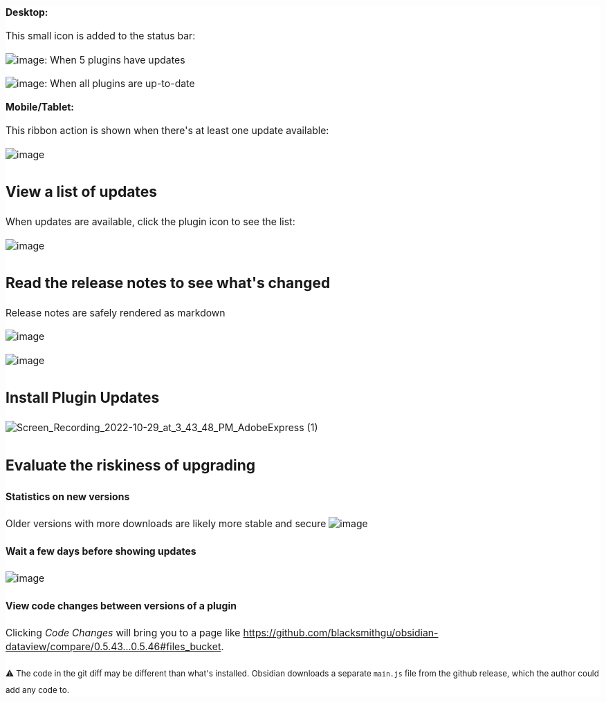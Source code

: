**Desktop:**

This small icon is added to the status bar:

![image](https://user-images.githubusercontent.com/17691679/193410461-5882744b-670a-4cf9-9606-2864dba148d1.png): When 5 plugins have updates

![image](https://user-images.githubusercontent.com/17691679/193410447-395cb124-289d-4e92-b236-4d313bdc6bc8.png): When all plugins are up-to-date

**Mobile/Tablet:**

This ribbon action is shown when there's at least one update available:

![image](https://user-images.githubusercontent.com/17691679/201494579-ec481261-728d-4ac1-81dd-2d754420bf69.png)

## View a list of updates

When updates are available, click the plugin icon to see the list:

<img width="1169" alt="image" src="https://user-images.githubusercontent.com/17691679/198849416-6186f041-eac5-431b-8e39-b1ae4d41a656.png">

## Read the release notes to see what's changed

Release notes are safely rendered as markdown

![image](https://user-images.githubusercontent.com/17691679/193410513-047060a1-c631-4b48-81f1-204ff6011714.png)

![image](https://user-images.githubusercontent.com/17691679/193410498-88444760-8c97-4da2-a0ac-9d4e384886d8.png)

## Install Plugin Updates

![Screen_Recording_2022-10-29_at_3_43_48_PM_AdobeExpress (1)](https://user-images.githubusercontent.com/17691679/198850850-5f61dba0-31a7-4d9e-aab5-8776850d3897.gif)

## Evaluate the riskiness of upgrading

#### Statistics on new versions

Older versions with more downloads are likely more stable and secure
![image](https://user-images.githubusercontent.com/17691679/193410588-aa858192-7c17-447a-825c-a2a8e55cf15b.png)

#### Wait a few days before showing updates

![image](https://user-images.githubusercontent.com/17691679/193410812-78bfeb0f-02a5-41f5-8632-c1c682b85830.png)

#### View code changes between versions of a plugin 

Clicking *Code Changes* will bring you to a page like https://github.com/blacksmithgu/obsidian-dataview/compare/0.5.43...0.5.46#files_bucket.

<sub>⚠️ The code in the git diff may be different than what's installed. Obsidian downloads a separate `main.js` file from the github release, which the author could add any code to.</sub>
